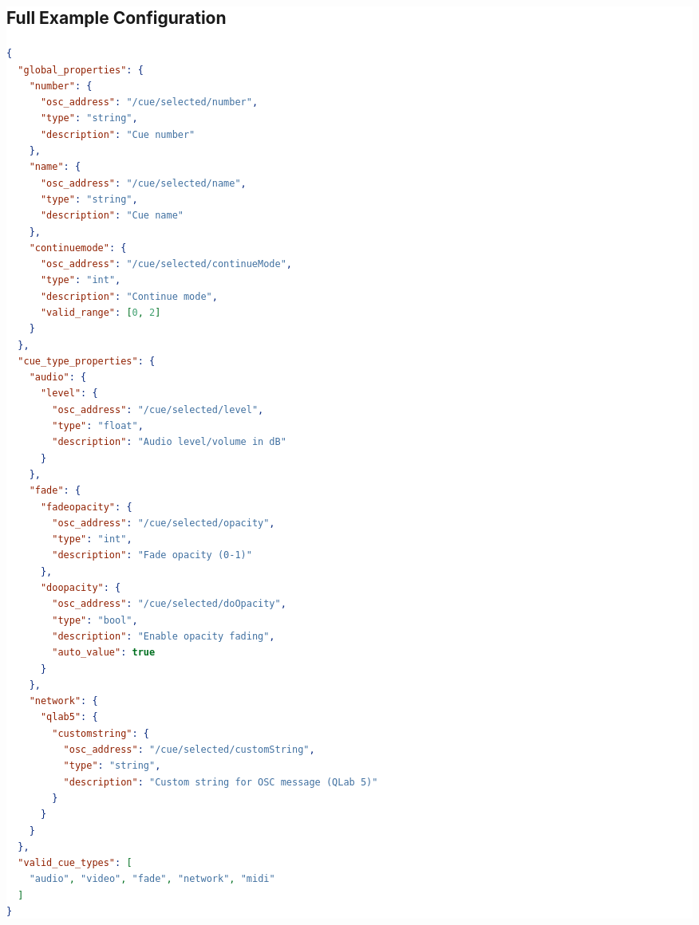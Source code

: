 ## Full Example Configuration

```json
{
  "global_properties": {
    "number": {
      "osc_address": "/cue/selected/number",
      "type": "string",
      "description": "Cue number"
    },
    "name": {
      "osc_address": "/cue/selected/name",
      "type": "string",
      "description": "Cue name"
    },
    "continuemode": {
      "osc_address": "/cue/selected/continueMode",
      "type": "int",
      "description": "Continue mode",
      "valid_range": [0, 2]
    }
  },
  "cue_type_properties": {
    "audio": {
      "level": {
        "osc_address": "/cue/selected/level",
        "type": "float",
        "description": "Audio level/volume in dB"
      }
    },
    "fade": {
      "fadeopacity": {
        "osc_address": "/cue/selected/opacity",
        "type": "int",
        "description": "Fade opacity (0-1)"
      },
      "doopacity": {
        "osc_address": "/cue/selected/doOpacity",
        "type": "bool",
        "description": "Enable opacity fading",
        "auto_value": true
      }
    },
    "network": {
      "qlab5": {
        "customstring": {
          "osc_address": "/cue/selected/customString",
          "type": "string",
          "description": "Custom string for OSC message (QLab 5)"
        }
      }
    }
  },
  "valid_cue_types": [
    "audio", "video", "fade", "network", "midi"
  ]
}
```
